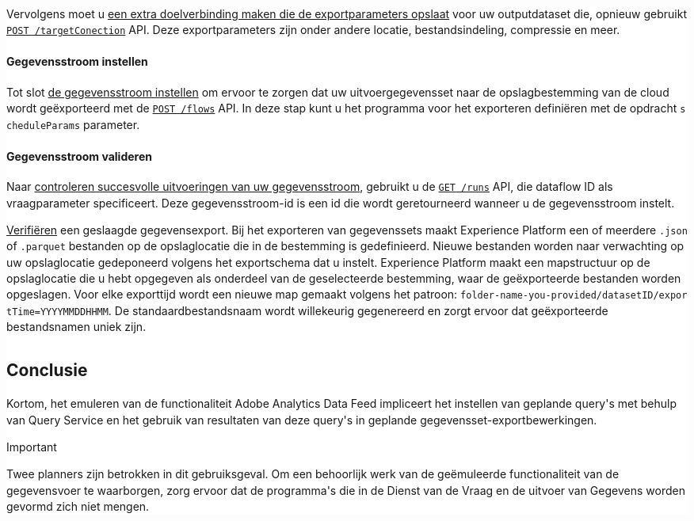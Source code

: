 Vervolgens moet u [een extra doelverbinding maken die de exportparameters opslaat](https://experienceleague.adobe.com/docs/experience-platform/destinations/api/export-datasets.html#create-target-connection) voor uw outputdataset die, opnieuw gebruikt [`POST /targetConection`](https://developer.adobe.com/experience-platform-apis/references/destinations/#tag/Target-connections/operation/postTargetConnection) API. Deze exportparameters zijn onder andere locatie, bestandsindeling, compressie en meer.

#### Gegevensstroom instellen

Tot slot [de gegevensstroom instellen](https://experienceleague.adobe.com/docs/experience-platform/destinations/api/export-datasets.html#create-dataflow) om ervoor te zorgen dat uw uitvoergegevensset naar de opslagbestemming van de cloud wordt geëxporteerd met de [`POST /flows`](https://developer.adobe.com/experience-platform-apis/references/destinations/#tag/Dataflows/operation/postFlow) API. In deze stap kunt u het programma voor het exporteren definiëren met de opdracht `scheduleParams` parameter.

#### Gegevensstroom valideren

Naar [controleren succesvolle uitvoeringen van uw gegevensstroom](https://experienceleague.adobe.com/docs/experience-platform/destinations/api/export-datasets.html#get-dataflow-runs), gebruikt u de [`GET /runs`](https://developer.adobe.com/experience-platform-apis/references/destinations/#tag/Dataflow-runs/operation/getFlowRuns) API, die dataflow ID als vraagparameter specificeert. Deze gegevensstroom-id is een id die wordt geretourneerd wanneer u de gegevensstroom instelt.

[Verifiëren](https://experienceleague.adobe.com/docs/experience-platform/destinations/ui/activate/export-datasets.html?lang=en#verify) een geslaagde gegevensexport. Bij het exporteren van gegevenssets maakt Experience Platform een of meerdere `.json` of `.parquet` bestanden op de opslaglocatie die in de bestemming is gedefinieerd. Nieuwe bestanden worden naar verwachting op uw opslaglocatie gedeponeerd volgens het exportschema dat u instelt. Experience Platform maakt een mapstructuur op de opslaglocatie die u hebt opgegeven als onderdeel van de geselecteerde bestemming, waar de geëxporteerde bestanden worden opgeslagen. Voor elke exporttijd wordt een nieuwe map gemaakt volgens het patroon: `folder-name-you-provided/datasetID/exportTime=YYYYMMDDHHMM`. De standaardbestandsnaam wordt willekeurig gegenereerd en zorgt ervoor dat geëxporteerde bestandsnamen uniek zijn.

## Conclusie

Kortom, het emuleren van de functionaliteit Adobe Analytics Data Feed impliceert het instellen van geplande query&#39;s met behulp van Query Service en het gebruik van resultaten van deze query&#39;s in geplande gegevensset-exportbewerkingen.

>[!IMPORTANT]
>
>Twee planners zijn betrokken in dit gebruiksgeval. Om een behoorlijk werk van de geëmuleerde functionaliteit van de gegevensvoer te waarborgen, zorg ervoor dat de programma&#39;s die in de Dienst van de Vraag en de uitvoer van Gegevens worden gevormd zich niet mengen.
